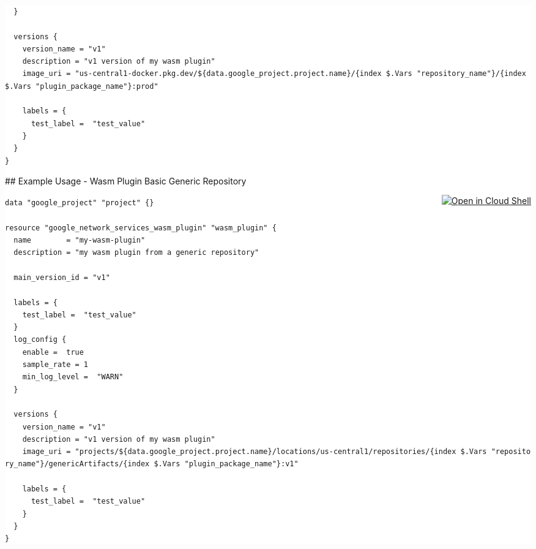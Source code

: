 ```hcl
  }

  versions {
    version_name = "v1"
    description = "v1 version of my wasm plugin"
    image_uri = "us-central1-docker.pkg.dev/${data.google_project.project.name}/{index $.Vars "repository_name"}/{index $.Vars "plugin_package_name"}:prod"

    labels = {
      test_label =  "test_value"
    }
  }
}
```
<div class = "oics-button" style="float: right; margin: 0 0 -15px">
  <a href="https://console.cloud.google.com/cloudshell/open?cloudshell_git_repo=https%3A%2F%2Fgithub.com%2Fterraform-google-modules%2Fdocs-examples.git&cloudshell_image=gcr.io%2Fcloudshell-images%2Fcloudshell%3Alatest&cloudshell_print=.%2Fmotd&cloudshell_tutorial=.%2Ftutorial.md&cloudshell_working_dir=wasm_plugin_basic_generic_repository&open_in_editor=main.tf" target="_blank">
    <img alt="Open in Cloud Shell" src="//gstatic.com/cloudssh/images/open-btn.svg" style="max-height: 44px; margin: 32px auto; max-width: 100%;">
  </a>
</div>
## Example Usage - Wasm Plugin Basic Generic Repository


```hcl
data "google_project" "project" {}

resource "google_network_services_wasm_plugin" "wasm_plugin" {
  name        = "my-wasm-plugin"
  description = "my wasm plugin from a generic repository"

  main_version_id = "v1"

  labels = {
    test_label =  "test_value"
  }
  log_config {
    enable =  true
    sample_rate = 1
    min_log_level =  "WARN"
  }

  versions {
    version_name = "v1"
    description = "v1 version of my wasm plugin"
    image_uri = "projects/${data.google_project.project.name}/locations/us-central1/repositories/{index $.Vars "repository_name"}/genericArtifacts/{index $.Vars "plugin_package_name"}:v1"

    labels = {
      test_label =  "test_value"
    }
  }
}
```

